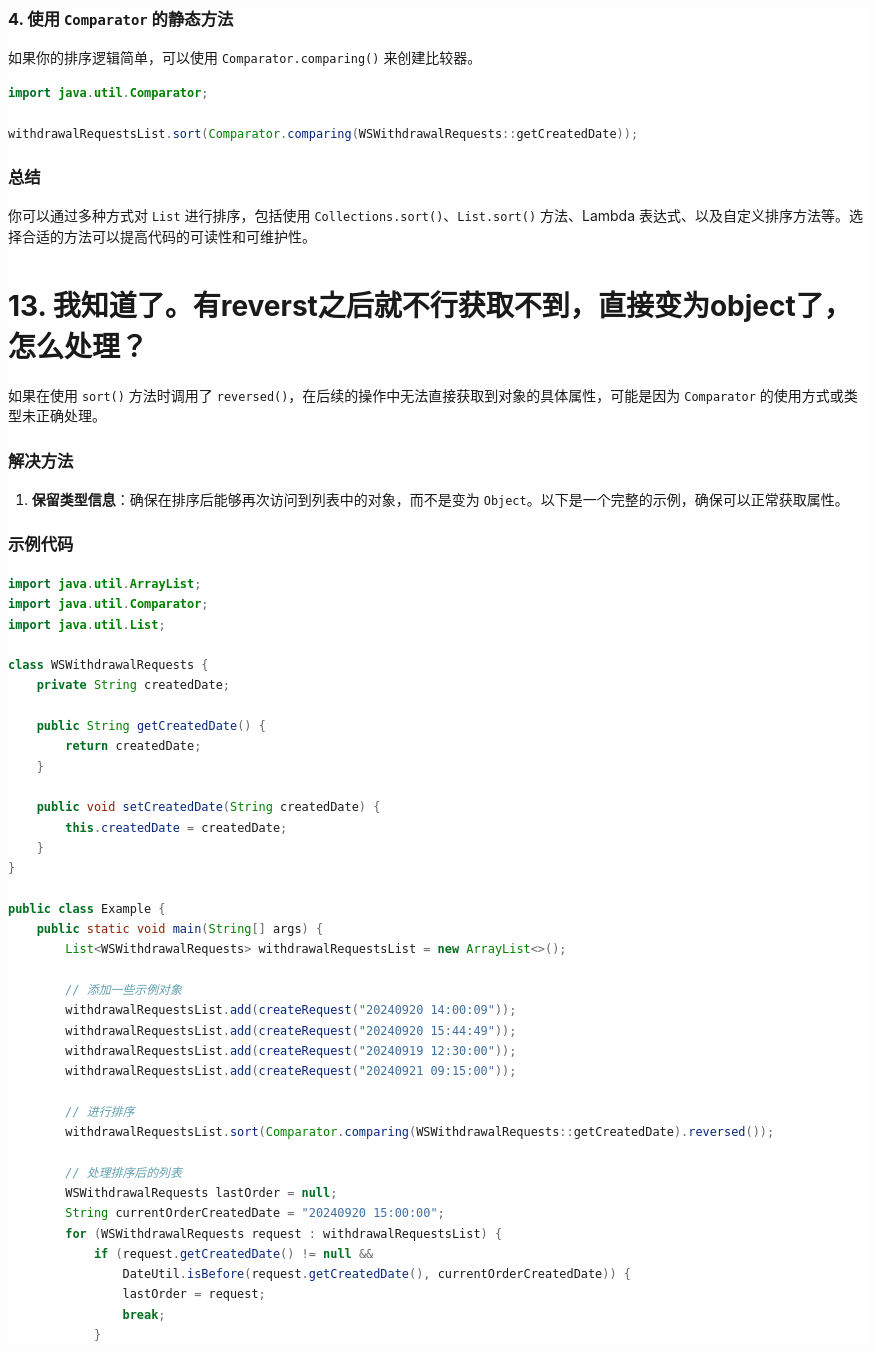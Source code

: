 ### 4. 使用 `Comparator` 的静态方法

如果你的排序逻辑简单，可以使用 `Comparator.comparing()` 来创建比较器。

```java
import java.util.Comparator;

withdrawalRequestsList.sort(Comparator.comparing(WSWithdrawalRequests::getCreatedDate));
```

### 总结
你可以通过多种方式对 `List` 进行排序，包括使用 `Collections.sort()`、`List.sort()` 方法、Lambda 表达式、以及自定义排序方法等。选择合适的方法可以提高代码的可读性和可维护性。

# 13. 我知道了。有reverst之后就不行获取不到，直接变为object了，怎么处理？
如果在使用 `sort()` 方法时调用了 `reversed()`，在后续的操作中无法直接获取到对象的具体属性，可能是因为 `Comparator` 的使用方式或类型未正确处理。

### 解决方法

1. **保留类型信息**：确保在排序后能够再次访问到列表中的对象，而不是变为 `Object`。以下是一个完整的示例，确保可以正常获取属性。

### 示例代码

```java
import java.util.ArrayList;
import java.util.Comparator;
import java.util.List;

class WSWithdrawalRequests {
    private String createdDate;

    public String getCreatedDate() {
        return createdDate;
    }

    public void setCreatedDate(String createdDate) {
        this.createdDate = createdDate;
    }
}

public class Example {
    public static void main(String[] args) {
        List<WSWithdrawalRequests> withdrawalRequestsList = new ArrayList<>();

        // 添加一些示例对象
        withdrawalRequestsList.add(createRequest("20240920 14:00:09"));
        withdrawalRequestsList.add(createRequest("20240920 15:44:49"));
        withdrawalRequestsList.add(createRequest("20240919 12:30:00"));
        withdrawalRequestsList.add(createRequest("20240921 09:15:00"));

        // 进行排序
        withdrawalRequestsList.sort(Comparator.comparing(WSWithdrawalRequests::getCreatedDate).reversed());

        // 处理排序后的列表
        WSWithdrawalRequests lastOrder = null;
        String currentOrderCreatedDate = "20240920 15:00:00";
        for (WSWithdrawalRequests request : withdrawalRequestsList) {
            if (request.getCreatedDate() != null && 
                DateUtil.isBefore(request.getCreatedDate(), currentOrderCreatedDate)) {
                lastOrder = request;
                break;
            }
```